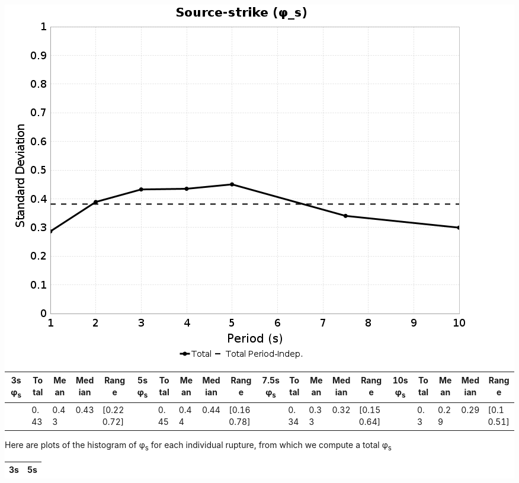 ![Source-strike Variability](resources/source_strike_m7.6_20km_std_dev.png)

| 3s &phi;<sub>s</sub> | Total | Mean | Median | Range | 5s &phi;<sub>s</sub> | Total | Mean | Median | Range | 7.5s &phi;<sub>s</sub> | Total | Mean | Median | Range | 10s &phi;<sub>s</sub> | Total | Mean | Median | Range |
|-----|-----|-----|-----|-----|-----|-----|-----|-----|-----|-----|-----|-----|-----|-----|-----|-----|-----|-----|-----|
|  | 0.43 | 0.43 | 0.43 | [0.22 0.72] |  | 0.45 | 0.44 | 0.44 | [0.16 0.78] |  | 0.34 | 0.33 | 0.32 | [0.15 0.64] |  | 0.3 | 0.29 | 0.29 | [0.1 0.51] |

Here are plots of the histogram of &phi;<sub>s</sub> for each individual rupture, from which we compute a total &phi;<sub>s</sub>

| 3s | 5s |
|-----|-----|